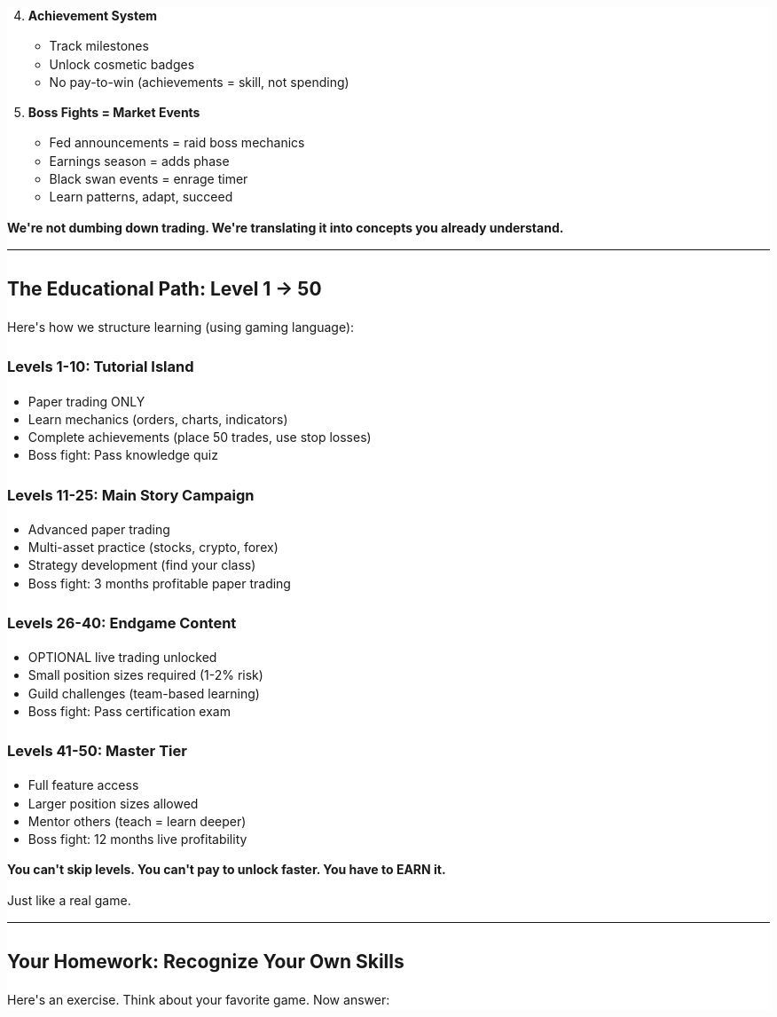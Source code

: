 4. **Achievement System**
   - Track milestones
   - Unlock cosmetic badges
   - No pay-to-win (achievements = skill, not spending)

5. **Boss Fights = Market Events**
   - Fed announcements = raid boss mechanics
   - Earnings season = adds phase
   - Black swan events = enrage timer
   - Learn patterns, adapt, succeed

**We're not dumbing down trading. We're translating it into concepts you already understand.**

---

## The Educational Path: Level 1 → 50

Here's how we structure learning (using gaming language):

### **Levels 1-10: Tutorial Island**
- Paper trading ONLY
- Learn mechanics (orders, charts, indicators)
- Complete achievements (place 50 trades, use stop losses)
- Boss fight: Pass knowledge quiz

### **Levels 11-25: Main Story Campaign**
- Advanced paper trading
- Multi-asset practice (stocks, crypto, forex)
- Strategy development (find your class)
- Boss fight: 3 months profitable paper trading

### **Levels 26-40: Endgame Content**
- OPTIONAL live trading unlocked
- Small position sizes required (1-2% risk)
- Guild challenges (team-based learning)
- Boss fight: Pass certification exam

### **Levels 41-50: Master Tier**
- Full feature access
- Larger position sizes allowed
- Mentor others (teach = learn deeper)
- Boss fight: 12 months live profitability

**You can't skip levels. You can't pay to unlock faster. You have to EARN it.**

Just like a real game.

---

## Your Homework: Recognize Your Own Skills

Here's an exercise. Think about your favorite game. Now answer:
